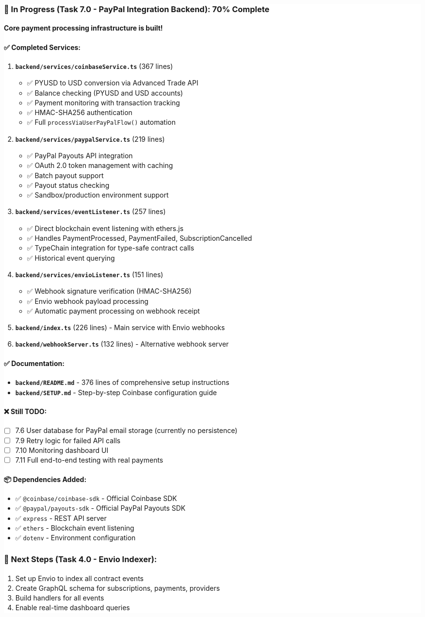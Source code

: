 ### 🚧 In Progress (Task 7.0 - PayPal Integration Backend): 70% Complete
**Core payment processing infrastructure is built!**

#### ✅ Completed Services:
1. **`backend/services/coinbaseService.ts`** (367 lines)
   - ✅ PYUSD to USD conversion via Advanced Trade API
   - ✅ Balance checking (PYUSD and USD accounts)
   - ✅ Payment monitoring with transaction tracking
   - ✅ HMAC-SHA256 authentication
   - ✅ Full `processViaUserPayPalFlow()` automation

2. **`backend/services/paypalService.ts`** (219 lines)
   - ✅ PayPal Payouts API integration
   - ✅ OAuth 2.0 token management with caching
   - ✅ Batch payout support
   - ✅ Payout status checking
   - ✅ Sandbox/production environment support

3. **`backend/services/eventListener.ts`** (257 lines)
   - ✅ Direct blockchain event listening with ethers.js
   - ✅ Handles PaymentProcessed, PaymentFailed, SubscriptionCancelled
   - ✅ TypeChain integration for type-safe contract calls
   - ✅ Historical event querying

4. **`backend/services/envioListener.ts`** (151 lines)
   - ✅ Webhook signature verification (HMAC-SHA256)
   - ✅ Envio webhook payload processing
   - ✅ Automatic payment processing on webhook receipt

5. **`backend/index.ts`** (226 lines) - Main service with Envio webhooks
6. **`backend/webhookServer.ts`** (132 lines) - Alternative webhook server

#### ✅ Documentation:
- **`backend/README.md`** - 376 lines of comprehensive setup instructions
- **`backend/SETUP.md`** - Step-by-step Coinbase configuration guide

#### ❌ Still TODO:
- [ ] 7.6 User database for PayPal email storage (currently no persistence)
- [ ] 7.9 Retry logic for failed API calls
- [ ] 7.10 Monitoring dashboard UI
- [ ] 7.11 Full end-to-end testing with real payments

#### 📦 Dependencies Added:
- ✅ `@coinbase/coinbase-sdk` - Official Coinbase SDK
- ✅ `@paypal/payouts-sdk` - Official PayPal Payouts SDK
- ✅ `express` - REST API server
- ✅ `ethers` - Blockchain event listening
- ✅ `dotenv` - Environment configuration

### 🚧 Next Steps (Task 4.0 - Envio Indexer):
1. Set up Envio to index all contract events
2. Create GraphQL schema for subscriptions, payments, providers
3. Build handlers for all events
4. Enable real-time dashboard queries

